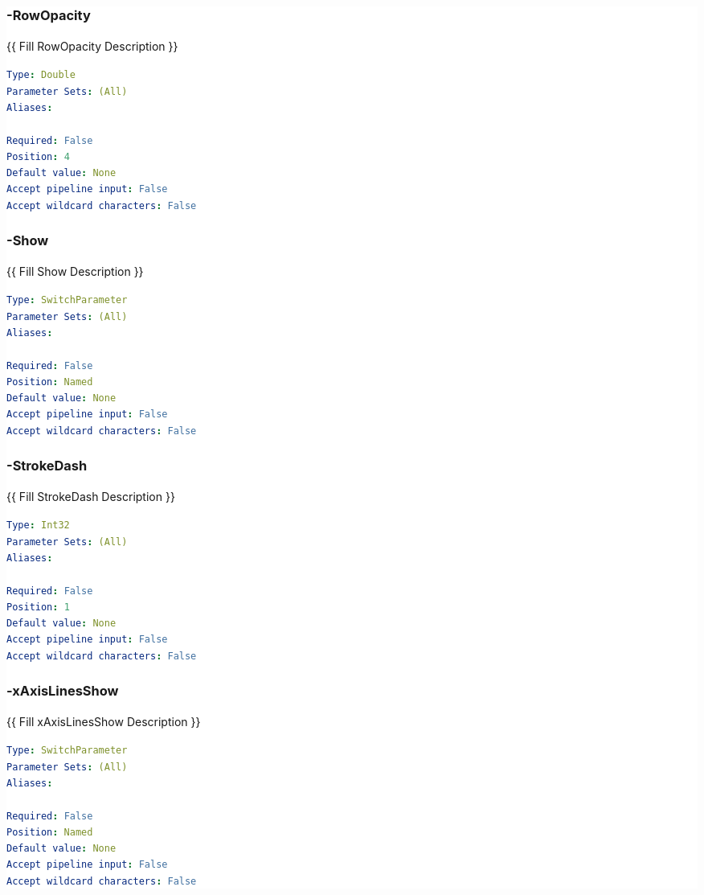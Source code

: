 ### -RowOpacity
{{ Fill RowOpacity Description }}

```yaml
Type: Double
Parameter Sets: (All)
Aliases:

Required: False
Position: 4
Default value: None
Accept pipeline input: False
Accept wildcard characters: False
```

### -Show
{{ Fill Show Description }}

```yaml
Type: SwitchParameter
Parameter Sets: (All)
Aliases:

Required: False
Position: Named
Default value: None
Accept pipeline input: False
Accept wildcard characters: False
```

### -StrokeDash
{{ Fill StrokeDash Description }}

```yaml
Type: Int32
Parameter Sets: (All)
Aliases:

Required: False
Position: 1
Default value: None
Accept pipeline input: False
Accept wildcard characters: False
```

### -xAxisLinesShow
{{ Fill xAxisLinesShow Description }}

```yaml
Type: SwitchParameter
Parameter Sets: (All)
Aliases:

Required: False
Position: Named
Default value: None
Accept pipeline input: False
Accept wildcard characters: False
```
